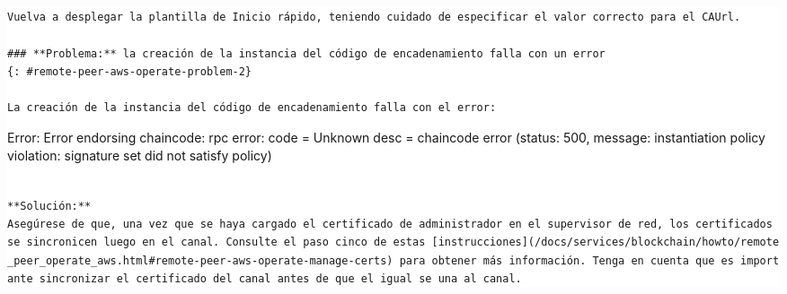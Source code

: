 ```
Vuelva a desplegar la plantilla de Inicio rápido, teniendo cuidado de especificar el valor correcto para el CAUrl.

### **Problema:** la creación de la instancia del código de encadenamiento falla con un error
{: #remote-peer-aws-operate-problem-2}

La creación de la instancia del código de encadenamiento falla con el error:
```
Error: Error endorsing chaincode: rpc error: code = Unknown desc = chaincode error (status: 500, message: instantiation policy violation: signature set did not satisfy policy)
```

**Solución:**   
Asegúrese de que, una vez que se haya cargado el certificado de administrador en el supervisor de red, los certificados se sincronicen luego en el canal. Consulte el paso cinco de estas [instrucciones](/docs/services/blockchain/howto/remote_peer_operate_aws.html#remote-peer-aws-operate-manage-certs) para obtener más información. Tenga en cuenta que es importante sincronizar el certificado del canal antes de que el igual se una al canal.
